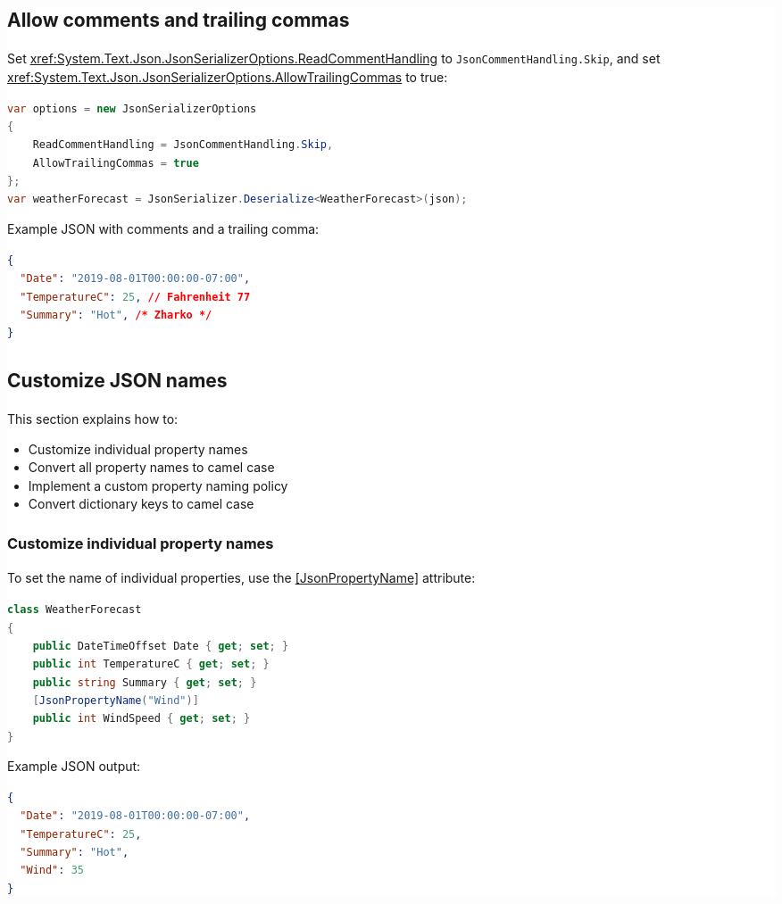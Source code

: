 ## Allow comments and trailing commas

Set <xref:System.Text.Json.JsonSerializerOptions.ReadCommentHandling> to `JsonCommentHandling.Skip`, and set <xref:System.Text.Json.JsonSerializerOptions.AllowTrailingCommas> to true:

```csharp
var options = new JsonSerializerOptions
{
    ReadCommentHandling = JsonCommentHandling.Skip,
    AllowTrailingCommas = true
};
var weatherForecast = JsonSerializer.Deserialize<WeatherForecast>(json);
```

Example JSON with comments and a trailing comma:

```json
{
  "Date": "2019-08-01T00:00:00-07:00",
  "TemperatureC": 25, // Fahrenheit 77
  "Summary": "Hot", /* Zharko */
}
```

## Customize JSON names

This section explains how to:

* Customize individual property names
* Convert all property names to camel case
* Implement a custom property naming policy
* Convert dictionary keys to camel case

### Customize individual property names

To set the name of individual properties, use the [[JsonPropertyName]](xref:System.Text.Json.Serialization.JsonPropertyNameAttribute) attribute:

```csharp
class WeatherForecast
{
    public DateTimeOffset Date { get; set; }
    public int TemperatureC { get; set; }
    public string Summary { get; set; }
    [JsonPropertyName("Wind")]
    public int WindSpeed { get; set; }
}
```

Example JSON output:

```json
{
  "Date": "2019-08-01T00:00:00-07:00",
  "TemperatureC": 25,
  "Summary": "Hot",
  "Wind": 35
}
```

